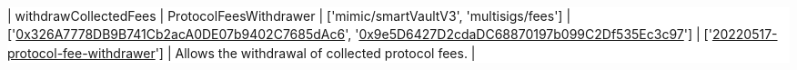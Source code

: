 | withdrawCollectedFees             | ProtocolFeesWithdrawer         | ['mimic/smartVaultV3', 'multisigs/fees']                                                     | ['[0x326A7778DB9B741Cb2acA0DE07b9402C7685dAc6](https://snowtrace.io//address/0x326A7778DB9B741Cb2acA0DE07b9402C7685dAc6)', '[0x9e5D6427D2cdaDC68870197b099C2Df535Ec3c97](https://snowtrace.io//address/0x9e5D6427D2cdaDC68870197b099C2Df535Ec3c97)']                                                                                                                           | ['[20220517-protocol-fee-withdrawer](https://github.com/balancer/balancer-deployments/blob/master/tasks/20220517-protocol-fee-withdrawer)']                                                                                                                                                                                                                                                                                                                                                                                                                                                                                                                                                                                                                                                                                        | Allows the withdrawal of collected protocol fees.                                                                                                                                                                                                                |